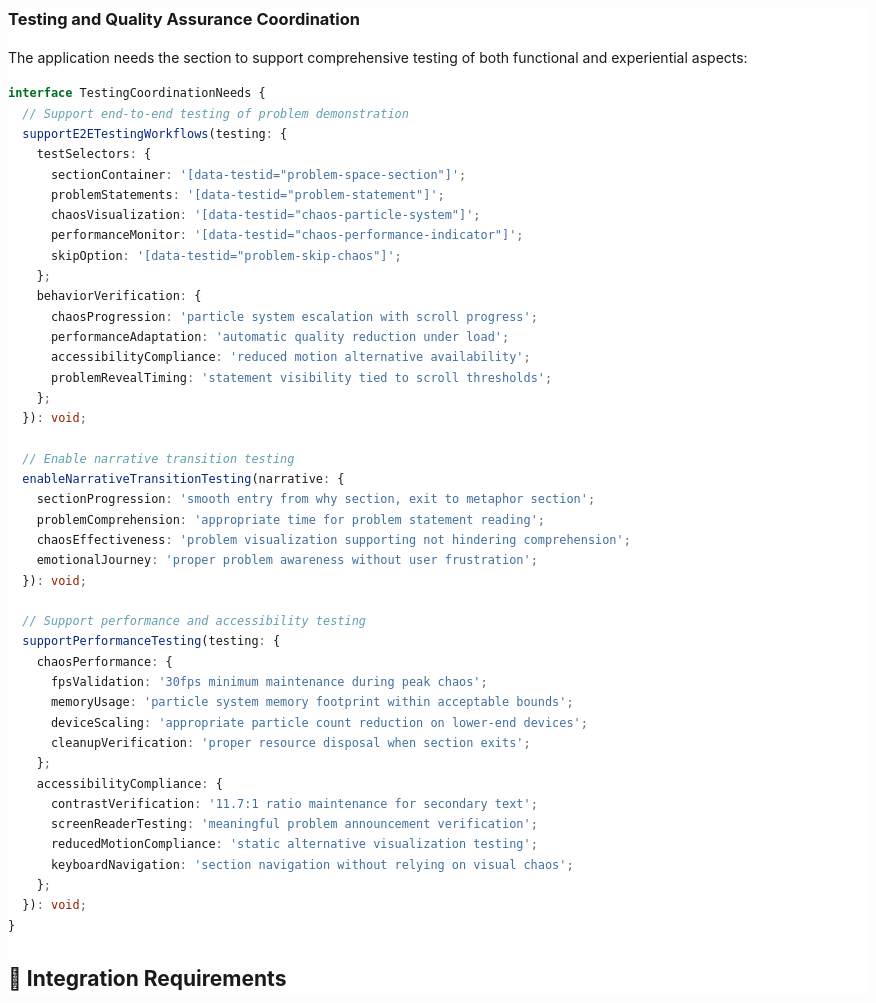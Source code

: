 ### **Testing and Quality Assurance Coordination**

The application needs the section to support comprehensive testing of both functional and experiential aspects:

```typescript
interface TestingCoordinationNeeds {
  // Support end-to-end testing of problem demonstration
  supportE2ETestingWorkflows(testing: {
    testSelectors: {
      sectionContainer: '[data-testid="problem-space-section"]';
      problemStatements: '[data-testid="problem-statement"]';
      chaosVisualization: '[data-testid="chaos-particle-system"]';
      performanceMonitor: '[data-testid="chaos-performance-indicator"]';
      skipOption: '[data-testid="problem-skip-chaos"]';
    };
    behaviorVerification: {
      chaosProgression: 'particle system escalation with scroll progress';
      performanceAdaptation: 'automatic quality reduction under load';
      accessibilityCompliance: 'reduced motion alternative availability';
      problemRevealTiming: 'statement visibility tied to scroll thresholds';
    };
  }): void;
  
  // Enable narrative transition testing
  enableNarrativeTransitionTesting(narrative: {
    sectionProgression: 'smooth entry from why section, exit to metaphor section';
    problemComprehension: 'appropriate time for problem statement reading';
    chaosEffectiveness: 'problem visualization supporting not hindering comprehension';
    emotionalJourney: 'proper problem awareness without user frustration';
  }): void;
  
  // Support performance and accessibility testing
  supportPerformanceTesting(testing: {
    chaosPerformance: {
      fpsValidation: '30fps minimum maintenance during peak chaos';
      memoryUsage: 'particle system memory footprint within acceptable bounds';
      deviceScaling: 'appropriate particle count reduction on lower-end devices';
      cleanupVerification: 'proper resource disposal when section exits';
    };
    accessibilityCompliance: {
      contrastVerification: '11.7:1 ratio maintenance for secondary text';
      screenReaderTesting: 'meaningful problem announcement verification';
      reducedMotionCompliance: 'static alternative visualization testing';
      keyboardNavigation: 'section navigation without relying on visual chaos';
    };
  }): void;
}
```

## 🔧 **Integration Requirements**
